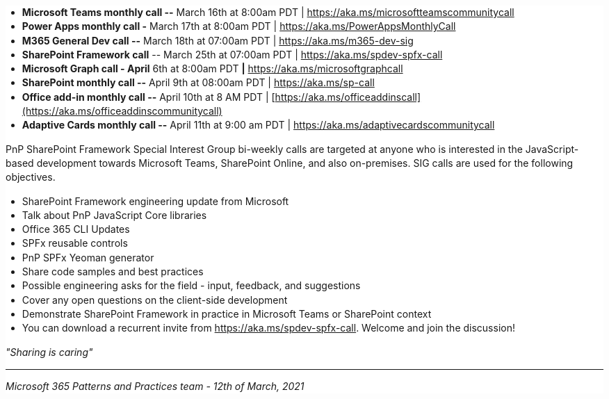 
-   **Microsoft Teams monthly call --** March 16th at 8:00am PDT |
    <https://aka.ms/microsoftteamscommunitycall>
-   **Power Apps monthly call -** March 17th at 8:00am PDT |
    <https://aka.ms/PowerAppsMonthlyCall>
-   **M365 General Dev call --** March 18th at 07:00am PDT |
    <https://aka.ms/m365-dev-sig>
-   **SharePoint Framework call** -- March 25th at 07:00am PDT |
    <https://aka.ms/spdev-spfx-call>
-   **Microsoft Graph call - April** 6th at 8:00am PDT **|**
    <https://aka.ms/microsoftgraphcall>
-   **SharePoint monthly call --** April 9th at 08:00am PDT |
    <https://aka.ms/sp-call>
-   **Office add-in monthly call --** April 10th at 8 AM PDT |
    [https://aka.ms/officeaddinscall](https://aka.ms/officeaddinscommunitycall)
-   **Adaptive Cards monthly call --** April 11th at 9:00 am PDT |
    <https://aka.ms/adaptivecardscommunitycall>

PnP SharePoint Framework Special Interest Group bi-weekly calls are
targeted at anyone who is interested in the JavaScript-based development
towards Microsoft Teams, SharePoint Online, and also on-premises. SIG
calls are used for the following objectives.

-   SharePoint Framework engineering update from Microsoft
-   Talk about PnP JavaScript Core libraries
-   Office 365 CLI Updates
-   SPFx reusable controls
-   PnP SPFx Yeoman generator
-   Share code samples and best practices
-   Possible engineering asks for the field - input, feedback, and
    suggestions
-   Cover any open questions on the client-side development
-   Demonstrate SharePoint Framework in practice in Microsoft Teams or
    SharePoint context
-   You can download a recurrent invite from
    <https://aka.ms/spdev-spfx-call>. Welcome and join the discussion!

*"Sharing is caring"*

------------------------------------------------------------------------

*Microsoft 365 Patterns and Practices team - 12th of March, 2021*

